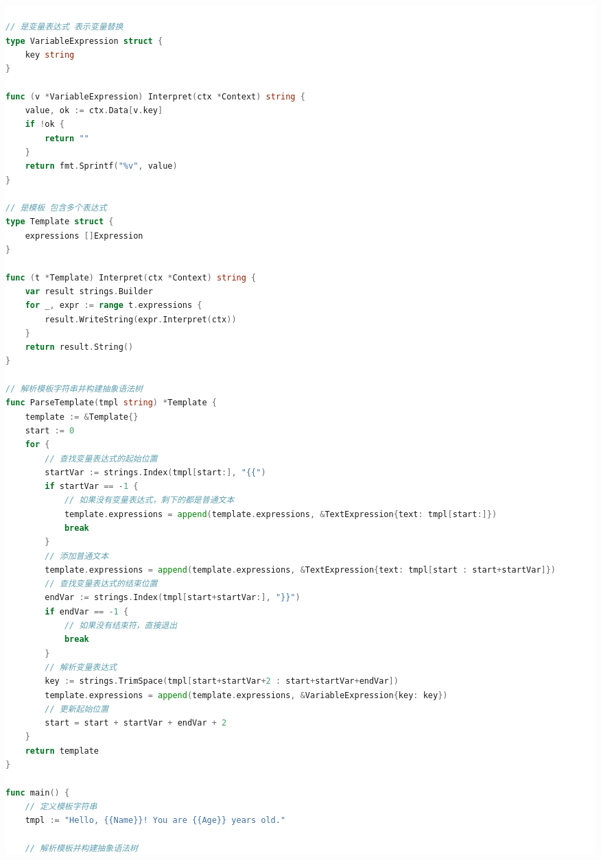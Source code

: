 ```go

// 是变量表达式 表示变量替换
type VariableExpression struct {
    key string
}

func (v *VariableExpression) Interpret(ctx *Context) string {
    value, ok := ctx.Data[v.key]
    if !ok {
        return ""
    }
    return fmt.Sprintf("%v", value)
}

// 是模板 包含多个表达式
type Template struct {
    expressions []Expression
}

func (t *Template) Interpret(ctx *Context) string {
    var result strings.Builder
    for _, expr := range t.expressions {
        result.WriteString(expr.Interpret(ctx))
    }
    return result.String()
}

// 解析模板字符串并构建抽象语法树
func ParseTemplate(tmpl string) *Template {
    template := &Template{}
    start := 0
    for {
        // 查找变量表达式的起始位置
        startVar := strings.Index(tmpl[start:], "{{")
        if startVar == -1 {
            // 如果没有变量表达式，剩下的都是普通文本
            template.expressions = append(template.expressions, &TextExpression{text: tmpl[start:]})
            break
        }
        // 添加普通文本
        template.expressions = append(template.expressions, &TextExpression{text: tmpl[start : start+startVar]})
        // 查找变量表达式的结束位置
        endVar := strings.Index(tmpl[start+startVar:], "}}")
        if endVar == -1 {
            // 如果没有结束符，直接退出
            break
        }
        // 解析变量表达式
        key := strings.TrimSpace(tmpl[start+startVar+2 : start+startVar+endVar])
        template.expressions = append(template.expressions, &VariableExpression{key: key})
        // 更新起始位置
        start = start + startVar + endVar + 2
    }
    return template
}

func main() {
    // 定义模板字符串
    tmpl := "Hello, {{Name}}! You are {{Age}} years old."

    // 解析模板并构建抽象语法树
```